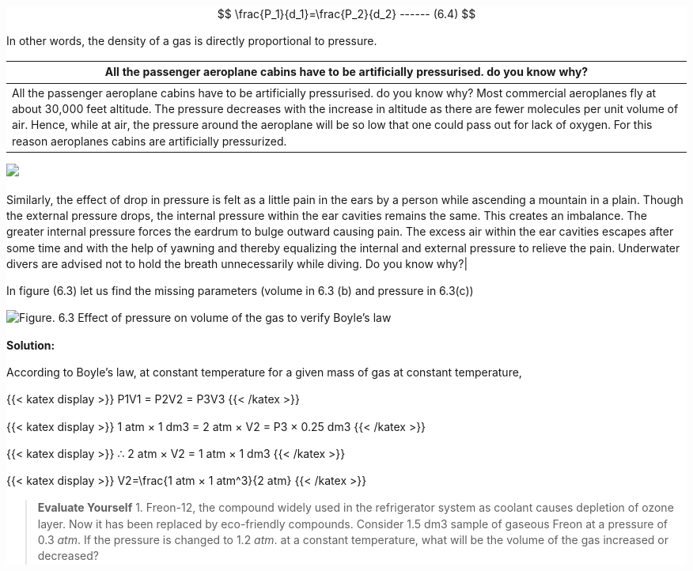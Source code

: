 $$
\frac{P_1}{d_1}=\frac{P_2}{d_2}  ------ (6.4)
$$



In other words, the density of a gas is directly proportional to pressure.



|**All the passenger aeroplane cabins have to be artificially pressurised. do you know why?**|
|------|
|All the passenger aeroplane cabins have to be artificially pressurised. do you know why? Most commercial aeroplanes fly at about 30,000 feet altitude. The pressure decreases with the increase in altitude as there are fewer molecules per unit volume of air. Hence, while at air, the pressure around the aeroplane will be so low that one could pass out for lack of oxygen. For this reason aeroplanes cabins are artificially pressurized.



![](<image (4).png>)

Similarly, the effect of drop in pressure is felt as a little pain in the ears by a person while ascending a mountain in a plain. Though the external pressure drops, the internal pressure within the ear cavities remains the same. This creates an imbalance. The greater internal pressure forces the eardrum to bulge outward causing pain. The excess air within the ear cavities escapes after some time and with the help of yawning and thereby equalizing the internal and external pressure to relieve the pain.
Underwater divers are advised not to hold the breath unnecessarily while diving. Do you know why?|

In figure (6.3) let us find the missing parameters (volume in 6.3 (b) and pressure in 6.3(c))

![Figure. 6.3 Effect of pressure on volume of the gas to verify Boyle’s law](<image (3).png>)





  

**Solution:**

According to Boyle’s law, at constant temperature for a given mass of gas at constant temperature,



{{< katex display >}}
P1V1 = P2V2 = P3V3
{{< /katex >}}

{{< katex display >}}
1 atm × 1 dm3 = 2 atm × V2 = P3 × 0.25 dm3
{{< /katex >}}


{{< katex display >}}
∴ 2 atm × V2 = 1 atm × 1 dm3
{{< /katex >}}

{{< katex display >}}
V2=\frac{1 atm × 1 atm^3}{2 atm}
{{< /katex >}}



>**Evaluate Yourself**
1\. Freon-12, the compound widely used in the refrigerator system as coolant causes depletion of ozone layer. Now it has been replaced by eco-friendly compounds. Consider 1.5 dm3 sample of gaseous Freon at a pressure of 0.3 _atm_. If the pressure is changed to 1.2 _atm_. at a constant temperature, what will be the volume of the gas increased or decreased?
